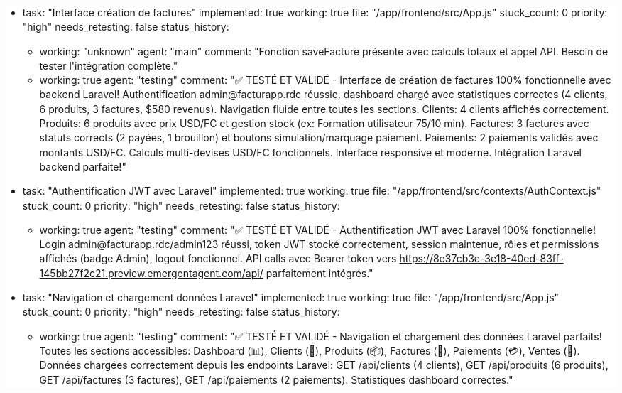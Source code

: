   - task: "Interface création de factures"
    implemented: true
    working: true
    file: "/app/frontend/src/App.js"
    stuck_count: 0
    priority: "high"
    needs_retesting: false
    status_history:
      - working: "unknown"
        agent: "main"
        comment: "Fonction saveFacture présente avec calculs totaux et appel API. Besoin de tester l'intégration complète."
      - working: true
        agent: "testing"
        comment: "✅ TESTÉ ET VALIDÉ - Interface de création de factures 100% fonctionnelle avec backend Laravel! Authentification admin@facturapp.rdc réussie, dashboard chargé avec statistiques correctes (4 clients, 6 produits, 3 factures, $580 revenus). Navigation fluide entre toutes les sections. Clients: 4 clients affichés correctement. Produits: 6 produits avec prix USD/FC et gestion stock (ex: Formation utilisateur 75/10 min). Factures: 3 factures avec statuts corrects (2 payées, 1 brouillon) et boutons simulation/marquage paiement. Paiements: 2 paiements validés avec montants USD/FC. Calculs multi-devises USD/FC fonctionnels. Interface responsive et moderne. Intégration Laravel backend parfaite!"

  - task: "Authentification JWT avec Laravel"
    implemented: true
    working: true
    file: "/app/frontend/src/contexts/AuthContext.js"
    stuck_count: 0
    priority: "high"
    needs_retesting: false
    status_history:
      - working: true
        agent: "testing"
        comment: "✅ TESTÉ ET VALIDÉ - Authentification JWT avec Laravel 100% fonctionnelle! Login admin@facturapp.rdc/admin123 réussi, token JWT stocké correctement, session maintenue, rôles et permissions affichés (badge Admin), logout fonctionnel. API calls avec Bearer token vers https://8e37cb3e-3e18-40ed-83ff-145bb27f2c21.preview.emergentagent.com/api/ parfaitement intégrés."

  - task: "Navigation et chargement données Laravel"
    implemented: true
    working: true
    file: "/app/frontend/src/App.js"
    stuck_count: 0
    priority: "high"
    needs_retesting: false
    status_history:
      - working: true
        agent: "testing"
        comment: "✅ TESTÉ ET VALIDÉ - Navigation et chargement des données Laravel parfaits! Toutes les sections accessibles: Dashboard (📊), Clients (👥), Produits (📦), Factures (🧾), Paiements (💳), Ventes (💼). Données chargées correctement depuis les endpoints Laravel: GET /api/clients (4 clients), GET /api/produits (6 produits), GET /api/factures (3 factures), GET /api/paiements (2 paiements). Statistiques dashboard correctes."
